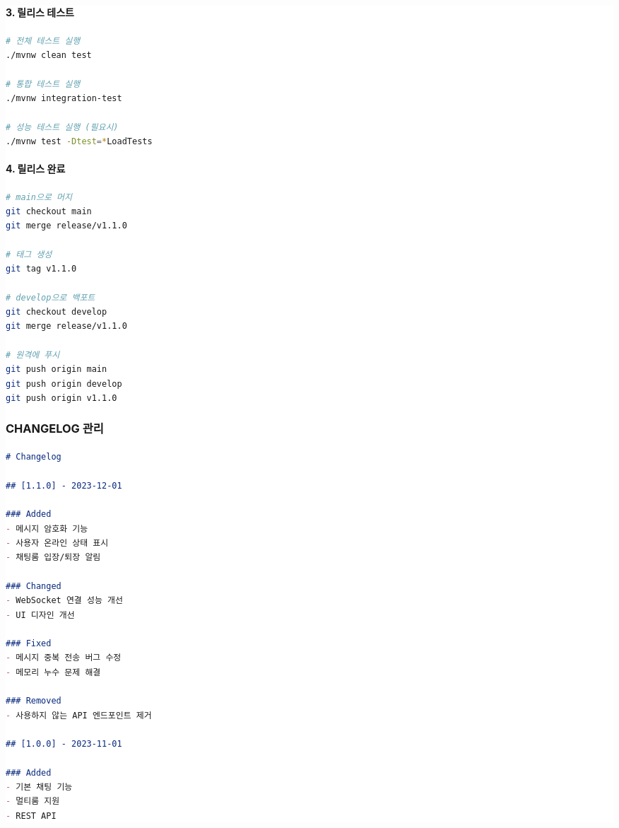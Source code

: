 #### 3. 릴리스 테스트
```bash
# 전체 테스트 실행
./mvnw clean test

# 통합 테스트 실행
./mvnw integration-test

# 성능 테스트 실행 (필요시)
./mvnw test -Dtest=*LoadTests
```

#### 4. 릴리스 완료
```bash
# main으로 머지
git checkout main
git merge release/v1.1.0

# 태그 생성
git tag v1.1.0

# develop으로 백포트
git checkout develop
git merge release/v1.1.0

# 원격에 푸시
git push origin main
git push origin develop
git push origin v1.1.0
```

### CHANGELOG 관리

```markdown
# Changelog

## [1.1.0] - 2023-12-01

### Added
- 메시지 암호화 기능
- 사용자 온라인 상태 표시
- 채팅룸 입장/퇴장 알림

### Changed
- WebSocket 연결 성능 개선
- UI 디자인 개선

### Fixed
- 메시지 중복 전송 버그 수정
- 메모리 누수 문제 해결

### Removed
- 사용하지 않는 API 엔드포인트 제거

## [1.0.0] - 2023-11-01

### Added
- 기본 채팅 기능
- 멀티룸 지원
- REST API
```
